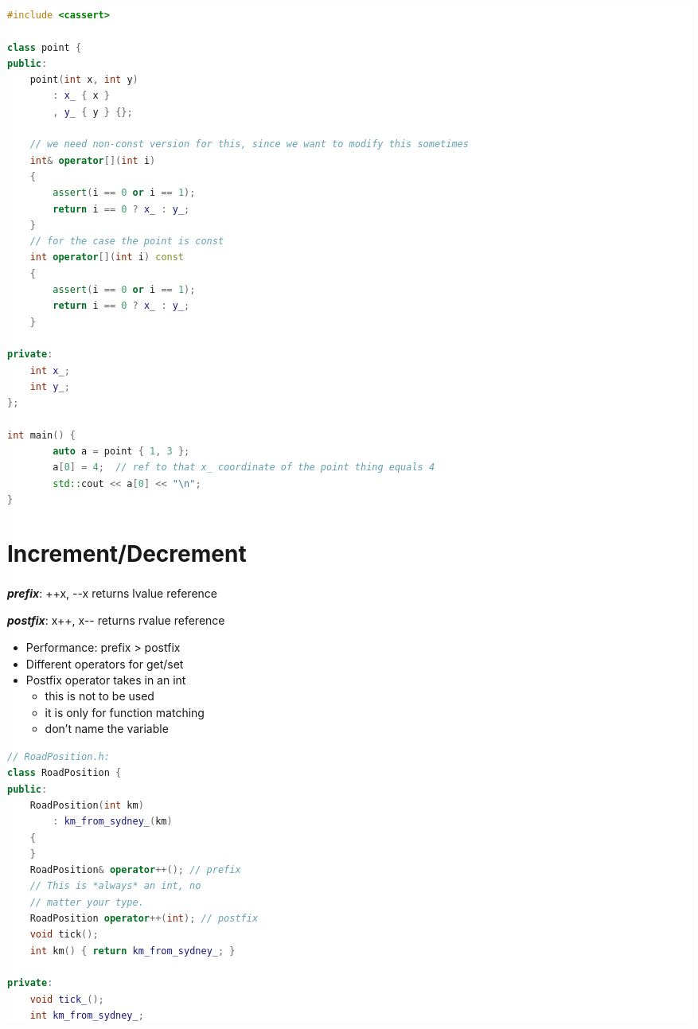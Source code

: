 ```cpp
#include <cassert>

class point {
public:
    point(int x, int y)
        : x_ { x }
        , y_ { y } {};
        
    // we need non-const version for this, since we want to modify this sometimes
    int& operator[](int i)
    {
        assert(i == 0 or i == 1);
        return i == 0 ? x_ : y_;
    }
    // for the case the point is const
    int operator[](int i) const
    {
        assert(i == 0 or i == 1);
        return i == 0 ? x_ : y_;
    }

private:
    int x_;
    int y_;
};

int main() {
		auto a = point { 1, 3 };
		a[0] = 4;  // ref to that x_ coordinate of the point thing equals 4
		std::cout << a[0] << "\n";
}
```

# Increment/Decrement

***prefix***: ++x, --x returns lvalue reference

***postfix***: x++, x-- returns rvalue reference

- Performance: prefix > postfix
- Different operators for get/set
- Postfix operator takes in an int
    - this is not to be used
    - it is only for function matching
    - don’t name the variable

```cpp
// RoadPosition.h:
class RoadPosition {
public:
    RoadPosition(int km)
        : km_from_sydney_(km)
    {
    }
    RoadPosition& operator++(); // prefix
    // This is *always* an int, no
    // matter your type.
    RoadPosition operator++(int); // postfix
    void tick();
    int km() { return km_from_sydney_; }

private:
    void tick_();
    int km_from_sydney_;
```